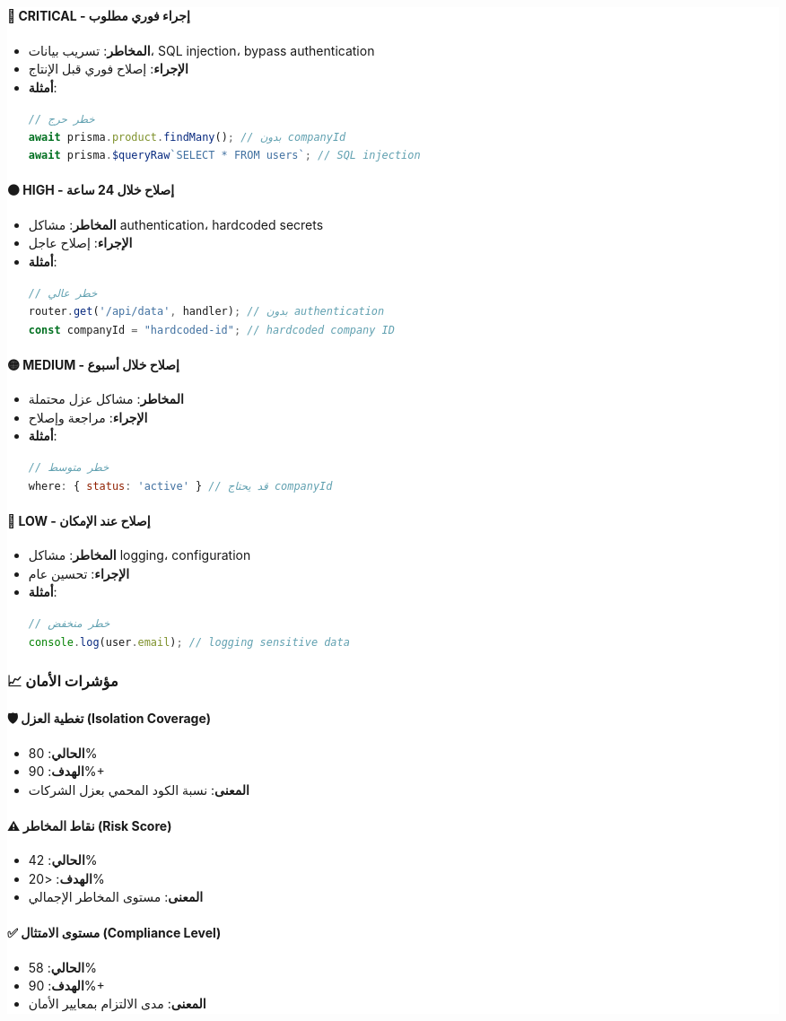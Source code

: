 #### 🔴 **CRITICAL** - إجراء فوري مطلوب
- **المخاطر**: تسريب بيانات، SQL injection، bypass authentication
- **الإجراء**: إصلاح فوري قبل الإنتاج
- **أمثلة**:
  ```javascript
  // خطر حرج
  await prisma.product.findMany(); // بدون companyId
  await prisma.$queryRaw`SELECT * FROM users`; // SQL injection
  ```

#### 🟠 **HIGH** - إصلاح خلال 24 ساعة
- **المخاطر**: مشاكل authentication، hardcoded secrets
- **الإجراء**: إصلاح عاجل
- **أمثلة**:
  ```javascript
  // خطر عالي
  router.get('/api/data', handler); // بدون authentication
  const companyId = "hardcoded-id"; // hardcoded company ID
  ```

#### 🟡 **MEDIUM** - إصلاح خلال أسبوع
- **المخاطر**: مشاكل عزل محتملة
- **الإجراء**: مراجعة وإصلاح
- **أمثلة**:
  ```javascript
  // خطر متوسط
  where: { status: 'active' } // قد يحتاج companyId
  ```

#### 🔵 **LOW** - إصلاح عند الإمكان
- **المخاطر**: مشاكل logging، configuration
- **الإجراء**: تحسين عام
- **أمثلة**:
  ```javascript
  // خطر منخفض
  console.log(user.email); // logging sensitive data
  ```

### 📈 مؤشرات الأمان

#### 🛡️ **تغطية العزل** (Isolation Coverage)
- **الحالي**: 80%
- **الهدف**: 90%+
- **المعنى**: نسبة الكود المحمي بعزل الشركات

#### ⚠️ **نقاط المخاطر** (Risk Score)
- **الحالي**: 42%
- **الهدف**: <20%
- **المعنى**: مستوى المخاطر الإجمالي

#### ✅ **مستوى الامتثال** (Compliance Level)
- **الحالي**: 58%
- **الهدف**: 90%+
- **المعنى**: مدى الالتزام بمعايير الأمان
